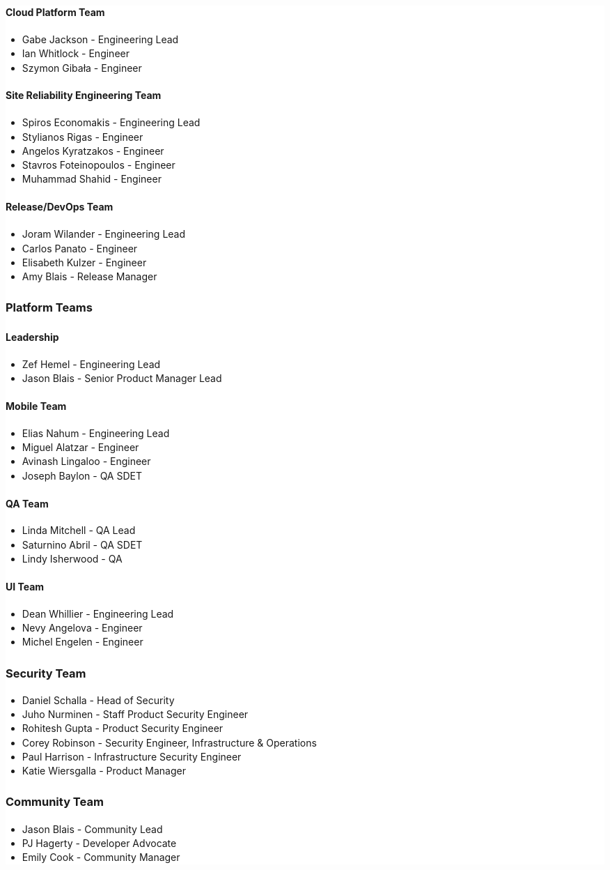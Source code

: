 #### Cloud Platform Team

* Gabe Jackson - Engineering Lead
* Ian Whitlock - Engineer
* Szymon Gibała - Engineer

#### Site Reliability Engineering Team

* Spiros Economakis - Engineering Lead
* Stylianos Rigas - Engineer
* Angelos Kyratzakos - Engineer
* Stavros Foteinopoulos - Engineer
* Muhammad Shahid - Engineer

#### Release/DevOps Team

* Joram Wilander - Engineering Lead
* Carlos Panato - Engineer
* Elisabeth Kulzer - Engineer
* Amy Blais - Release Manager

### Platform Teams

#### Leadership

* Zef Hemel - Engineering Lead
* Jason Blais - Senior Product Manager Lead

#### Mobile Team

* Elias Nahum - Engineering Lead
* Miguel Alatzar - Engineer
* Avinash Lingaloo - Engineer
* Joseph Baylon - QA SDET

#### QA Team

* Linda Mitchell - QA Lead
* Saturnino Abril - QA SDET
* Lindy Isherwood - QA

#### UI Team

* Dean Whillier - Engineering Lead
* Nevy Angelova - Engineer
* Michel Engelen - Engineer

### Security Team

* Daniel Schalla - Head of Security
* Juho Nurminen - Staff Product Security Engineer
* Rohitesh Gupta - Product Security Engineer
* Corey Robinson - Security Engineer, Infrastructure & Operations
* Paul Harrison - Infrastructure Security Engineer
* Katie Wiersgalla - Product Manager

### Community Team

* Jason Blais - Community Lead
* PJ Hagerty - Developer Advocate
* Emily Cook - Community Manager
